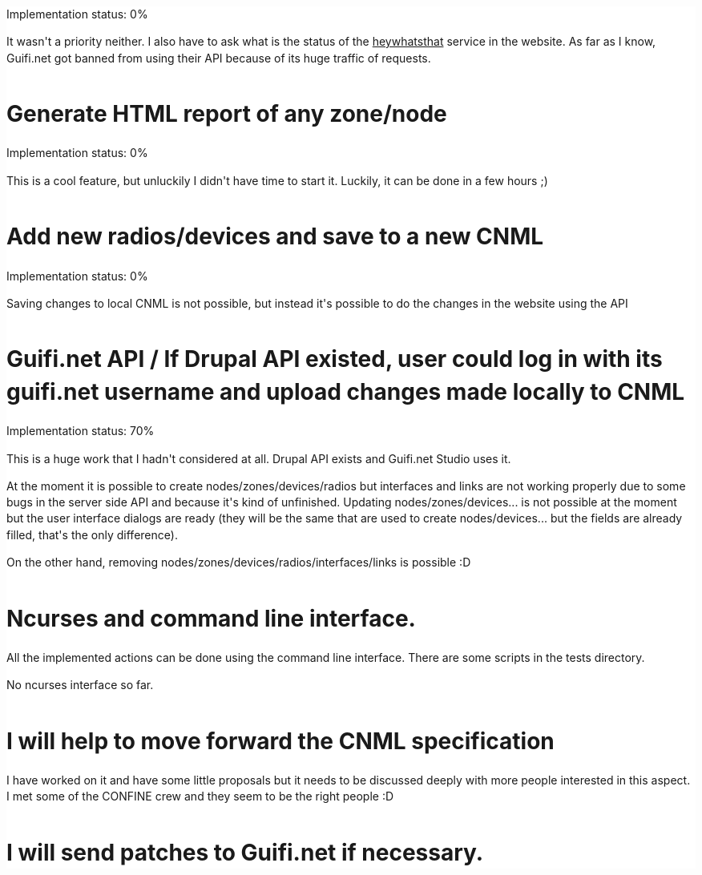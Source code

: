 Implementation status: 0%

It wasn't a priority neither. I also have to ask what is the status of the [heywhatsthat](http://www.heywhatsthat.com/) service in the website. As far as I know, Guifi.net got banned from using their API because of its huge traffic of requests.

# Generate HTML report of any zone/node

Implementation status: 0%

This is a cool feature, but unluckily I didn't have time to start it. Luckily, it can be done in a few hours ;)

# Add new radios/devices and save to a new CNML

Implementation status: 0%

Saving changes to local CNML is not possible, but instead it's possible to do the changes in the website using the API

# Guifi.net API / If Drupal API existed, user could log in with its guifi.net username and upload changes made locally to CNML

Implementation status: 70%

This is a huge work that I hadn't considered at all. Drupal API exists and Guifi.net Studio uses it.

At the moment it is possible to create nodes/zones/devices/radios but interfaces and links are not working properly due to some bugs in the server side API and because it's kind of unfinished. Updating nodes/zones/devices... is not possible at the moment but the user interface dialogs are ready (they will be the same that are used to create nodes/devices... but the fields are already filled, that's the only difference).

On the other hand, removing nodes/zones/devices/radios/interfaces/links is possible :D

# Ncurses and command line interface.

All the implemented actions can be done using the command line interface. There are some scripts in the tests directory.

No ncurses interface so far.

# I will help to move forward the CNML specification

I have worked on it and have some little proposals but it needs to be discussed deeply with more people interested in this aspect. I met some of the CONFINE crew and they seem to be the right people :D

# I will send patches to Guifi.net if necessary.
